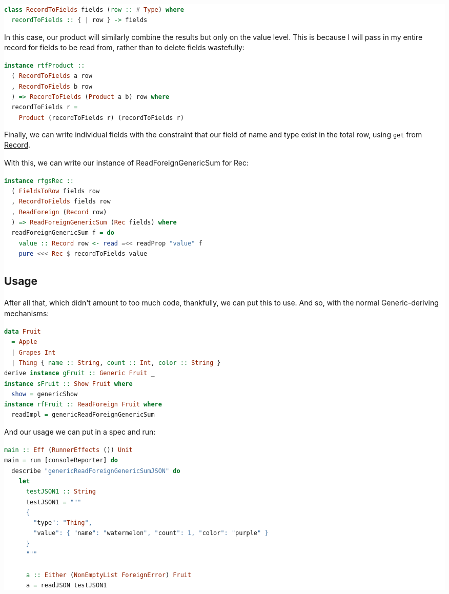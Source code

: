 ```hs
class RecordToFields fields (row :: # Type) where
  recordToFields :: { | row } -> fields
```

In this case, our product will similarly combine the results but only on the value level. This is because I will pass in my entire record for fields to be read from, rather than to delete fields wastefully:

```hs
instance rtfProduct ::
  ( RecordToFields a row
  , RecordToFields b row
  ) => RecordToFields (Product a b) row where
  recordToFields r =
    Product (recordToFields r) (recordToFields r)
```

Finally, we can write individual fields with the constraint that our field of name and type exist in the total row, using `get` from [Record](https://pursuit.purescript.org/packages/purescript-record/docs/Data.Record#v:get).

With this, we can write our instance of ReadForeignGenericSum for Rec:

```hs
instance rfgsRec ::
  ( FieldsToRow fields row
  , RecordToFields fields row
  , ReadForeign (Record row)
  ) => ReadForeignGenericSum (Rec fields) where
  readForeignGenericSum f = do
    value :: Record row <- read =<< readProp "value" f
    pure <<< Rec $ recordToFields value
```

## Usage

After all that, which didn't amount to too much code, thankfully, we can put this to use. And so, with the normal Generic-deriving mechanisms:

```hs
data Fruit
  = Apple
  | Grapes Int
  | Thing { name :: String, count :: Int, color :: String }
derive instance gFruit :: Generic Fruit _
instance sFruit :: Show Fruit where
  show = genericShow
instance rfFruit :: ReadForeign Fruit where
  readImpl = genericReadForeignGenericSum
```

And our usage we can put in a spec and run:

```hs
main :: Eff (RunnerEffects ()) Unit
main = run [consoleReporter] do
  describe "genericReadForeignGenericSumJSON" do
    let
      testJSON1 :: String
      testJSON1 = """
      {
        "type": "Thing",
        "value": { "name": "watermelon", "count": 1, "color": "purple" }
      }
      """

      a :: Either (NonEmptyList ForeignError) Fruit
      a = readJSON testJSON1
```